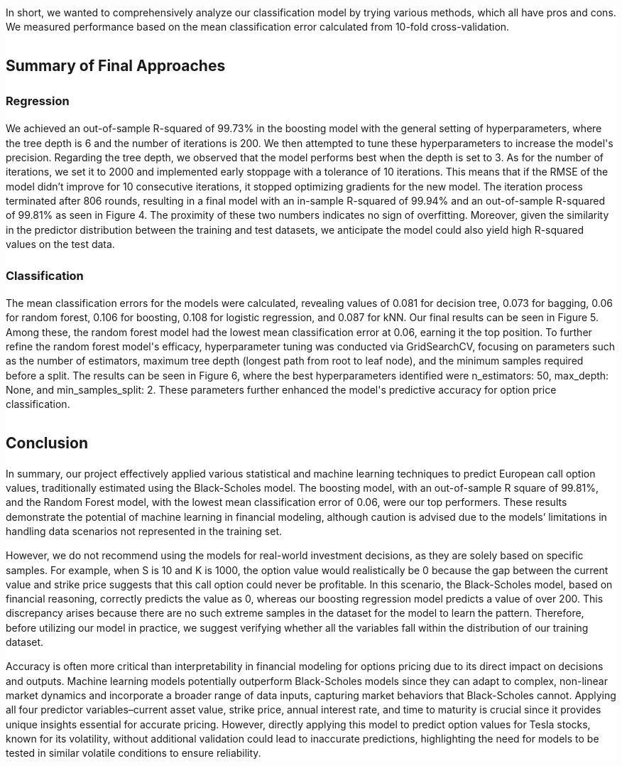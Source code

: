 In short, we wanted to comprehensively analyze our classification model by trying various methods, which all have pros and cons. We measured performance based on the mean classification error calculated from 10-fold cross-validation. 

## Summary of Final Approaches

### Regression
We achieved an out-of-sample R-squared of 99.73% in the boosting model with the general setting of hyperparameters, where the tree depth is 6 and the number of iterations is 200. We then attempted to tune these hyperparameters to increase the model's precision. Regarding the tree depth, we observed that the model performs best when the depth is set to 3. As for the number of iterations, we set it to 2000 and implemented early stoppage with a tolerance of 10 iterations. This means that if the RMSE of the model didn’t improve for 10 consecutive iterations, it stopped optimizing gradients for the new model. The iteration process terminated after 806 rounds, resulting in a final model with an in-sample R-squared of 99.94% and an out-of-sample R-squared of 99.81% as seen in Figure 4. The proximity of these two numbers indicates no sign of overfitting. Moreover, given the similarity in the predictor distribution between the training and test datasets, we anticipate the model could also yield high R-squared values on the test data. 

### Classification
The mean classification errors for the models were calculated, revealing values of 0.081 for decision tree, 0.073 for bagging, 0.06 for random forest, 0.106 for boosting, 0.108 for logistic regression, and 0.087 for kNN. Our final results can be seen in Figure 5. Among these, the random forest model had the lowest mean classification error at 0.06, earning it the top position. To further refine the random forest model's efficacy, hyperparameter tuning was conducted via GridSearchCV, focusing on parameters such as the number of estimators, maximum tree depth (longest path from root to leaf node), and the minimum samples required before a split. The results can be seen in Figure 6, where the best hyperparameters identified were n_estimators: 50, max_depth: None, and min_samples_split: 2. These parameters further enhanced the model's predictive accuracy for option price classification.

## Conclusion

In summary, our project effectively applied various statistical and machine learning techniques to predict European call option values, traditionally estimated using the Black-Scholes model. The boosting model, with an out-of-sample R square of 99.81%, and the Random Forest model, with the lowest mean classification error of 0.06, were our top performers. These results demonstrate the potential of machine learning in financial modeling, although caution is advised due to the models’ limitations in handling data scenarios not represented in the training set. 
 
However, we do not recommend using the models for real-world investment decisions, as they are solely based on specific samples. For example, when S is 10 and K is 1000, the option value would realistically be 0 because the gap between the current value and strike price suggests that this call option could never be profitable. In this scenario, the Black-Scholes model, based on financial reasoning, correctly predicts the value as 0, whereas our boosting regression model predicts a value of over 200. This discrepancy arises because there are no such extreme samples in the dataset for the model to learn the pattern. Therefore, before utilizing our model in practice, we suggest verifying whether all the variables fall within the distribution of our training dataset.

Accuracy is often more critical than interpretability in financial modeling for options pricing due to its direct impact on decisions and outputs. Machine learning models potentially outperform Black-Scholes models since they can adapt to complex, non-linear market dynamics and incorporate a broader range of data inputs, capturing market behaviors that Black-Scholes cannot. Applying all four predictor variables–current asset value, strike price, annual interest rate, and time to maturity is crucial since it provides unique insights essential for accurate pricing. However, directly applying this model to predict option values for Tesla stocks, known for its volatility, without additional validation could lead to inaccurate predictions, highlighting the need for models to be tested in similar volatile conditions to ensure reliability.
